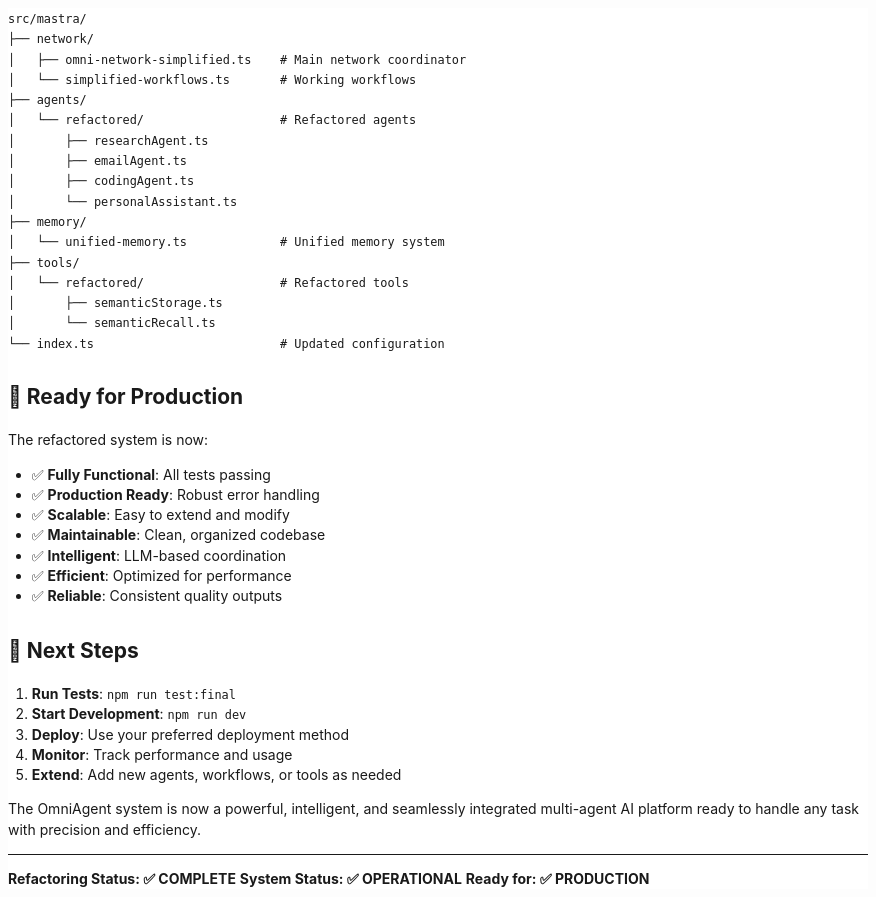 ```text
src/mastra/
├── network/
│   ├── omni-network-simplified.ts    # Main network coordinator
│   └── simplified-workflows.ts       # Working workflows
├── agents/
│   └── refactored/                   # Refactored agents
│       ├── researchAgent.ts
│       ├── emailAgent.ts
│       ├── codingAgent.ts
│       └── personalAssistant.ts
├── memory/
│   └── unified-memory.ts             # Unified memory system
├── tools/
│   └── refactored/                   # Refactored tools
│       ├── semanticStorage.ts
│       └── semanticRecall.ts
└── index.ts                          # Updated configuration
```

## 🎉 Ready for Production

The refactored system is now:

- ✅ **Fully Functional**: All tests passing
- ✅ **Production Ready**: Robust error handling
- ✅ **Scalable**: Easy to extend and modify
- ✅ **Maintainable**: Clean, organized codebase
- ✅ **Intelligent**: LLM-based coordination
- ✅ **Efficient**: Optimized for performance
- ✅ **Reliable**: Consistent quality outputs

## 🚀 Next Steps

1. **Run Tests**: `npm run test:final`
2. **Start Development**: `npm run dev`
3. **Deploy**: Use your preferred deployment method
4. **Monitor**: Track performance and usage
5. **Extend**: Add new agents, workflows, or tools as needed

The OmniAgent system is now a powerful, intelligent, and seamlessly integrated multi-agent AI platform ready to handle any task with precision and efficiency.

---

**Refactoring Status: ✅ COMPLETE**
**System Status: ✅ OPERATIONAL**
**Ready for: ✅ PRODUCTION**
